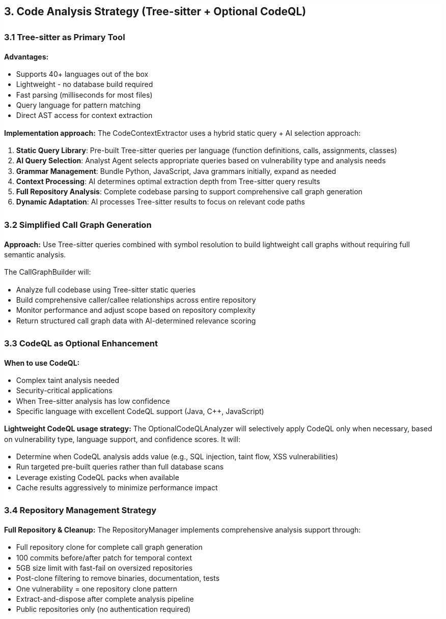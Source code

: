 ## 3. Code Analysis Strategy (Tree-sitter + Optional CodeQL)

### 3.1 Tree-sitter as Primary Tool
**Advantages:**
- Supports 40+ languages out of the box
- Lightweight - no database build required
- Fast parsing (milliseconds for most files)
- Query language for pattern matching
- Direct AST access for context extraction

**Implementation approach:**
The CodeContextExtractor uses a hybrid static query + AI selection approach:
1. **Static Query Library**: Pre-built Tree-sitter queries per language (function definitions, calls, assignments, classes)
2. **AI Query Selection**: Analyst Agent selects appropriate queries based on vulnerability type and analysis needs
3. **Grammar Management**: Bundle Python, JavaScript, Java grammars initially, expand as needed
4. **Context Processing**: AI determines optimal extraction depth from Tree-sitter query results
5. **Full Repository Analysis**: Complete codebase parsing to support comprehensive call graph generation
6. **Dynamic Adaptation**: AI processes Tree-sitter results to focus on relevant code paths

### 3.2 Simplified Call Graph Generation
**Approach:** Use Tree-sitter queries combined with symbol resolution to build lightweight call graphs without requiring full semantic analysis.

The CallGraphBuilder will:
- Analyze full codebase using Tree-sitter static queries
- Build comprehensive caller/callee relationships across entire repository
- Monitor performance and adjust scope based on repository complexity
- Return structured call graph data with AI-determined relevance scoring

### 3.3 CodeQL as Optional Enhancement
**When to use CodeQL:**
- Complex taint analysis needed
- Security-critical applications
- When Tree-sitter analysis has low confidence
- Specific language with excellent CodeQL support (Java, C++, JavaScript)

**Lightweight CodeQL usage strategy:**
The OptionalCodeQLAnalyzer will selectively apply CodeQL only when necessary, based on vulnerability type, language support, and confidence scores. It will:
- Determine when CodeQL analysis adds value (e.g., SQL injection, taint flow, XSS vulnerabilities)
- Run targeted pre-built queries rather than full database scans
- Leverage existing CodeQL packs when available
- Cache results aggressively to minimize performance impact

### 3.4 Repository Management Strategy

**Full Repository & Cleanup:**
The RepositoryManager implements comprehensive analysis support through:
- Full repository clone for complete call graph generation
- 100 commits before/after patch for temporal context
- 5GB size limit with fast-fail on oversized repositories
- Post-clone filtering to remove binaries, documentation, tests
- One vulnerability = one repository clone pattern
- Extract-and-dispose after complete analysis pipeline
- Public repositories only (no authentication required)
